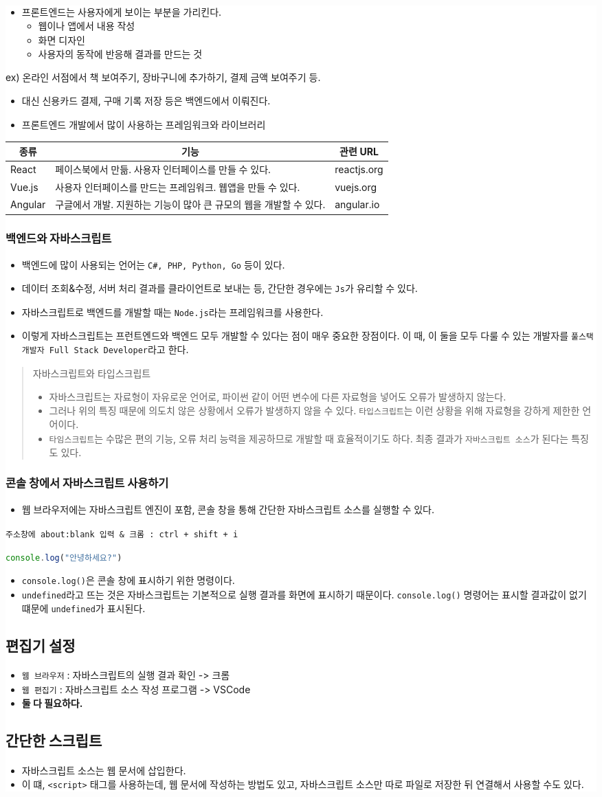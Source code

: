 - 프론트엔드는 사용자에게 보이는 부분을 가리킨다.
	- 웹이나 앱에서 내용 작성
	- 화면 디자인
	- 사용자의 동작에 반응해 결과를 만드는 것

ex) 온라인 서점에서 책 보여주기, 장바구니에 추가하기, 결제 금액 보여주기 등.
- 대신 신용카드 결제, 구매 기록 저장 등은 백엔드에서 이뤄진다.

- 프론트엔드 개발에서 많이 사용하는 프레임워크와 라이브러리

| 종류    | 기능                                                               | 관련 URL    |
| ------- | ------------------------------------------------------------------ | ----------- |
| React   | 페이스북에서 만듦. 사용자 인터페이스를 만들 수 있다.               | reactjs.org |
| Vue.js  | 사용자 인터페이스를 만드는 프레임워크. 웹앱을 만들 수 있다.        | vuejs.org   |
| Angular | 구글에서 개발. 지원하는 기능이 많아 큰 규모의 웹을 개발할 수 있다. | angular.io            |

### 백엔드와 자바스크립트
- 백엔드에 많이 사용되는 언어는 `C#, PHP, Python, Go` 등이 있다.
- 데이터 조회&수정, 서버 처리 결과를 클라이언트로 보내는 등, 간단한 경우에는 `Js`가 유리할 수 있다.
- 자바스크립트로 백엔드를 개발할 때는 `Node.js`라는 프레임워크를 사용한다. 

- 이렇게 자바스크립트는 프런트엔드와 백엔드 모두 개발할 수 있다는 점이 매우 중요한 장점이다. 이 때, 이 둘을 모두 다룰 수 있는 개발자를 `풀스택 개발자 Full Stack Developer`라고 한다.

> 자바스크립트와 타입스크립트
> - 자바스크립트는 자료형이 자유로운 언어로, 파이썬 같이 어떤 변수에 다른 자료형을 넣어도 오류가 발생하지 않는다.
> - 그러나 위의 특징 때문에 의도치 않은 상황에서 오류가 발생하지 않을 수 있다. `타입스크립트`는 이런 상황을 위해 자료형을 강하게 제한한 언어이다. 
> - `타임스크립트`는 수많은 편의 기능, 오류 처리 능력을 제공하므로 개발할 때 효율적이기도 하다. 최종 결과가 `자바스크립트 소스`가 된다는 특징도 있다.

### 콘솔 창에서 자바스크립트 사용하기
- 웹 브라우저에는 자바스크립트 엔진이 포함, 콘솔 창을 통해 간단한 자바스크립트 소스를 실행할 수 있다.

```
주소창에 about:blank 입력 & 크롬 : ctrl + shift + i
```

```js
console.log("안녕하세요?")
```
- `console.log()`은 콘솔 창에 표시하기 위한 명령이다. 
- `undefined`라고 뜨는 것은 자바스크립트는 기본적으로 실행 결과를 화면에 표시하기 때문이다. `console.log()` 명령어는 표시할 결과값이 없기 떄문에 `undefined`가 표시된다.

## 편집기 설정
- `웹 브라우저` : 자바스크립트의 실행 결과 확인 -> 크롬
- `웹 편집기` : 자바스크립트 소스 작성 프로그램 -> VSCode
- **둘 다 필요하다.**

## 간단한 스크립트
- 자바스크립트 소스는 웹 문서에 삽입한다.
- 이 떄, `<script>` 태그를 사용하는데, 웹 문서에 작성하는 방법도 있고, 자바스크립트 소스만 따로 파일로 저장한 뒤 연결해서 사용할 수도 있다.
